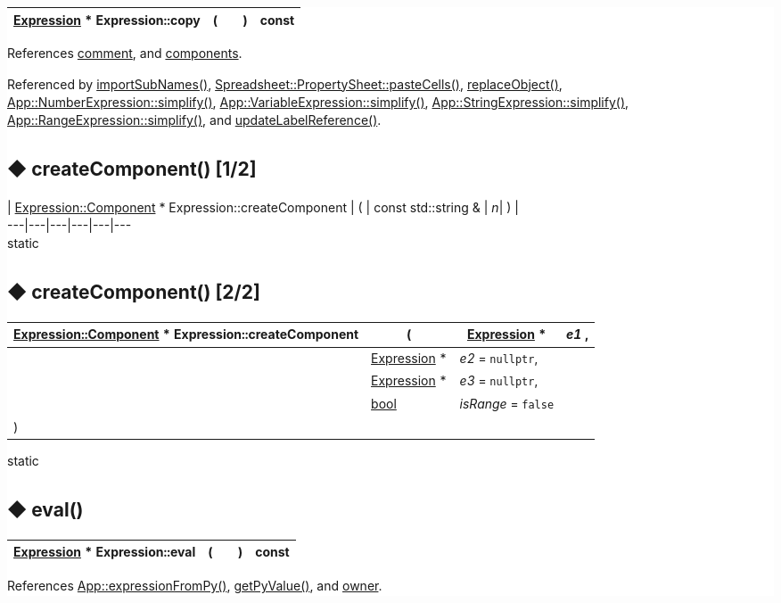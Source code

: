 [Expression](../../dc/d5c/classApp_1_1Expression.html) * Expression::copy  | ( | | ) |  const  
---|---|---|---|---  
  
References
[comment](../../dc/d5c/classApp_1_1Expression.html#ae1d5ddb3f258e498436b4ea0d5427a97),
and
[components](../../dc/d5c/classApp_1_1Expression.html#a1b83ce423e1e318a0af92d193127aacd).

Referenced by
[importSubNames()](../../dc/d5c/classApp_1_1Expression.html#a6b338d5ca7344c41547dfe77019cf1e1),
[Spreadsheet::PropertySheet::pasteCells()](../../de/d36/classSpreadsheet_1_1PropertySheet.html#aad0cff130f9da4be76ddc9a92a2236a0),
[replaceObject()](../../dc/d5c/classApp_1_1Expression.html#ae8b79b427cc93dbcb58855e1f8fa3746),
[App::NumberExpression::simplify()](../../d4/d2a/classApp_1_1NumberExpression.html#a7801a41e631544f7d0d5717c1682beba),
[App::VariableExpression::simplify()](../../df/d0f/classApp_1_1VariableExpression.html#a6c9709ab5ef6619c4cca213517af0a4b),
[App::StringExpression::simplify()](../../d7/dd9/classApp_1_1StringExpression.html#a4dcc77a15b51c648cba8ec3c4d380220),
[App::RangeExpression::simplify()](../../da/d8b/classApp_1_1RangeExpression.html#ac6054f53b78a3a10d6c4c5d908925e09),
and
[updateLabelReference()](../../dc/d5c/classApp_1_1Expression.html#af62b084e6469e8b5bc8f823f53bb68b4).

## ◆ createComponent() [1/2]

| [Expression::Component](../../d5/df9/structApp_1_1Expression_1_1Component.html) * Expression::createComponent  | ( | const std::string & | _n_| ) |   
---|---|---|---|---|---  
static  
  
## ◆ createComponent() [2/2]

| [Expression::Component](../../d5/df9/structApp_1_1Expression_1_1Component.html) * Expression::createComponent  | ( | [Expression](../../dc/d5c/classApp_1_1Expression.html) *  | _e1_ ,   
---|---|---|---  
|  | [Expression](../../dc/d5c/classApp_1_1Expression.html) *  | _e2_ = `nullptr`,   
|  | [Expression](../../dc/d5c/classApp_1_1Expression.html) *  | _e3_ = `nullptr`,   
|  | [bool](../../d9/db9/classbool.html) | _isRange_ = `false`  
| ) | |   
static  
  
## ◆ eval()

[Expression](../../dc/d5c/classApp_1_1Expression.html) * Expression::eval  | ( | | ) |  const  
---|---|---|---|---  
  
References
[App::expressionFromPy()](../../dd/dc2/namespaceApp.html#ad411837c38675c15be1c469ce9acdbb5),
[getPyValue()](../../dc/d5c/classApp_1_1Expression.html#ad2bf8c4dd181d646f6bececf47e8e2f4),
and
[owner](../../dc/d5c/classApp_1_1Expression.html#a67ab4d0b4744456d8be2c96ad2c05d35).
